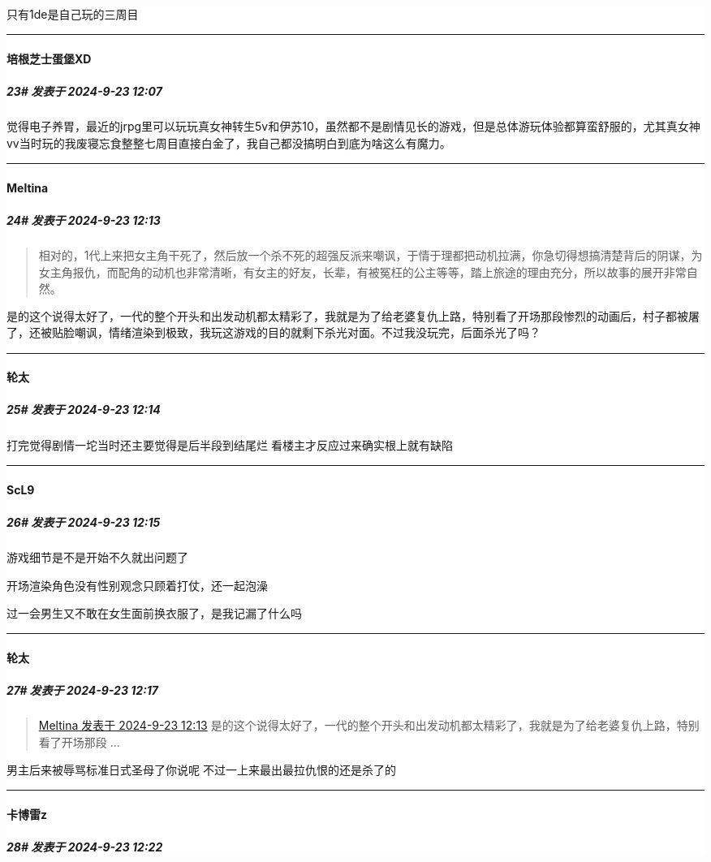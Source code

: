 只有1de是自己玩的三周目

*****

####  培根芝士蛋堡XD  
##### 23#       发表于 2024-9-23 12:07

觉得电子养胃，最近的jrpg里可以玩玩真女神转生5v和伊苏10，虽然都不是剧情见长的游戏，但是总体游玩体验都算蛮舒服的，尤其真女神vv当时玩的我废寝忘食整整七周目直接白金了，我自己都没搞明白到底为啥这么有魔力。

*****

####  Meltina  
##### 24#       发表于 2024-9-23 12:13

<blockquote>相对的，1代上来把女主角干死了，然后放一个杀不死的超强反派来嘲讽，于情于理都把动机拉满，你急切得想搞清楚背后的阴谋，为女主角报仇，而配角的动机也非常清晰，有女主的好友，长辈，有被冤枉的公主等等，踏上旅途的理由充分，所以故事的展开非常自然。</blockquote>

是的这个说得太好了，一代的整个开头和出发动机都太精彩了，我就是为了给老婆复仇上路，特别看了开场那段惨烈的动画后，村子都被屠了，还被贴脸嘲讽，情绪渲染到极致，我玩这游戏的目的就剩下杀光对面。不过我没玩完，后面杀光了吗？

*****

####  轮太  
##### 25#       发表于 2024-9-23 12:14

打完觉得剧情一坨当时还主要觉得是后半段到结尾烂
看楼主才反应过来确实根上就有缺陷

*****

####  ScL9  
##### 26#       发表于 2024-9-23 12:15

游戏细节是不是开始不久就出问题了

开场渲染角色没有性别观念只顾着打仗，还一起泡澡

过一会男生又不敢在女生面前换衣服了，是我记漏了什么吗

*****

####  轮太  
##### 27#       发表于 2024-9-23 12:17

<blockquote><a href="httphttps://bbs.saraba1st.com/2b/forum.php?mod=redirect&amp;goto=findpost&amp;pid=66280162&amp;ptid=2200491" target="_blank">Meltina 发表于 2024-9-23 12:13</a>
是的这个说得太好了，一代的整个开头和出发动机都太精彩了，我就是为了给老婆复仇上路，特别看了开场那段 ...</blockquote>
男主后来被辱骂标准日式圣母了你说呢
不过一上来最出最拉仇恨的还是杀了的

*****

####  卡博雷z  
##### 28#       发表于 2024-9-23 12:22
